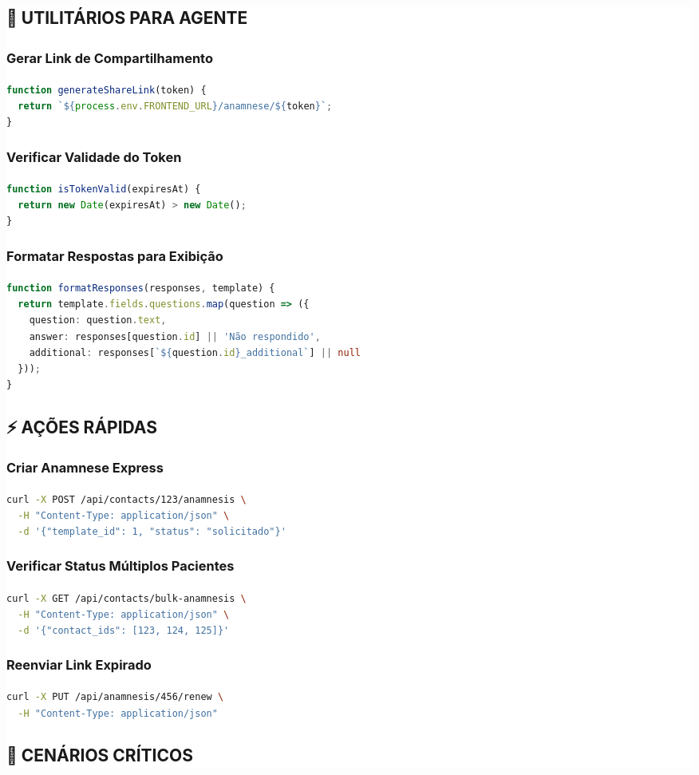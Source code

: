 ## 🔧 UTILITÁRIOS PARA AGENTE

### Gerar Link de Compartilhamento
```typescript
function generateShareLink(token) {
  return `${process.env.FRONTEND_URL}/anamnese/${token}`;
}
```

### Verificar Validade do Token
```typescript
function isTokenValid(expiresAt) {
  return new Date(expiresAt) > new Date();
}
```

### Formatar Respostas para Exibição
```typescript
function formatResponses(responses, template) {
  return template.fields.questions.map(question => ({
    question: question.text,
    answer: responses[question.id] || 'Não respondido',
    additional: responses[`${question.id}_additional`] || null
  }));
}
```

## ⚡ AÇÕES RÁPIDAS

### Criar Anamnese Express
```bash
curl -X POST /api/contacts/123/anamnesis \
  -H "Content-Type: application/json" \
  -d '{"template_id": 1, "status": "solicitado"}'
```

### Verificar Status Múltiplos Pacientes
```bash
curl -X GET /api/contacts/bulk-anamnesis \
  -H "Content-Type: application/json" \
  -d '{"contact_ids": [123, 124, 125]}'
```

### Reenviar Link Expirado
```bash
curl -X PUT /api/anamnesis/456/renew \
  -H "Content-Type: application/json"
```

## 🎯 CENÁRIOS CRÍTICOS
